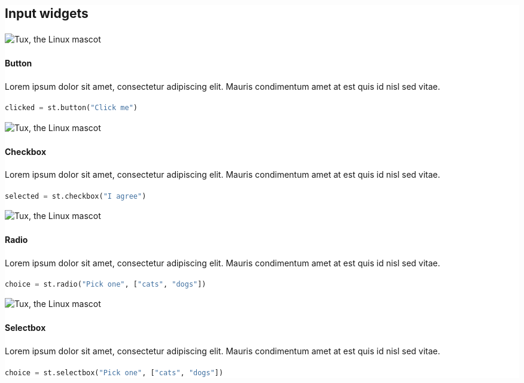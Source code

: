 </RefCard>
</TileContainer>


## Input widgets

<TileContainer>
<RefCard href="/reference-guides/api-reference/widgets#button">

<Image pure alt="Tux, the Linux mascot" src="/img/data-table.png" />

#### Button

Lorem ipsum dolor sit amet, consectetur adipiscing elit. Mauris condimentum amet at est quis id nisl sed vitae.

```python
clicked = st.button("Click me")
```

</RefCard>
<RefCard href="/reference-guides/api-reference/widgets#checkbox">

<Image pure alt="Tux, the Linux mascot" src="/img/data-table.png" />

#### Checkbox

Lorem ipsum dolor sit amet, consectetur adipiscing elit. Mauris condimentum amet at est quis id nisl sed vitae.

```python
selected = st.checkbox("I agree")
```

</RefCard>
<RefCard href="/reference-guides/api-reference/widgets#radio">

<Image pure alt="Tux, the Linux mascot" src="/img/data-table.png" />

#### Radio

Lorem ipsum dolor sit amet, consectetur adipiscing elit. Mauris condimentum amet at est quis id nisl sed vitae.

```python
choice = st.radio("Pick one", ["cats", "dogs"])
```

</RefCard>
<RefCard href="/reference-guides/api-reference/widgets#selectbox">

<Image pure alt="Tux, the Linux mascot" src="/img/data-table.png" />

#### Selectbox

Lorem ipsum dolor sit amet, consectetur adipiscing elit. Mauris condimentum amet at est quis id nisl sed vitae.

```python
choice = st.selectbox("Pick one", ["cats", "dogs"])
```
